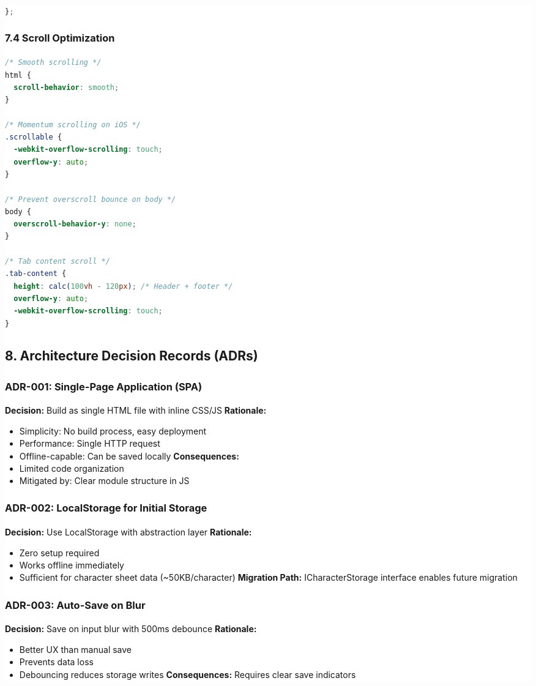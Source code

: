 ```javascript
};
```

### 7.4 Scroll Optimization
```css
/* Smooth scrolling */
html {
  scroll-behavior: smooth;
}

/* Momentum scrolling on iOS */
.scrollable {
  -webkit-overflow-scrolling: touch;
  overflow-y: auto;
}

/* Prevent overscroll bounce on body */
body {
  overscroll-behavior-y: none;
}

/* Tab content scroll */
.tab-content {
  height: calc(100vh - 120px); /* Header + footer */
  overflow-y: auto;
  -webkit-overflow-scrolling: touch;
}
```

## 8. Architecture Decision Records (ADRs)

### ADR-001: Single-Page Application (SPA)
**Decision:** Build as single HTML file with inline CSS/JS
**Rationale:**
- Simplicity: No build process, easy deployment
- Performance: Single HTTP request
- Offline-capable: Can be saved locally
**Consequences:**
- Limited code organization
- Mitigated by: Clear module structure in JS

### ADR-002: LocalStorage for Initial Storage
**Decision:** Use LocalStorage with abstraction layer
**Rationale:**
- Zero setup required
- Works offline immediately
- Sufficient for character sheet data (~50KB/character)
**Migration Path:** ICharacterStorage interface enables future migration

### ADR-003: Auto-Save on Blur
**Decision:** Save on input blur with 500ms debounce
**Rationale:**
- Better UX than manual save
- Prevents data loss
- Debouncing reduces storage writes
**Consequences:** Requires clear save indicators

